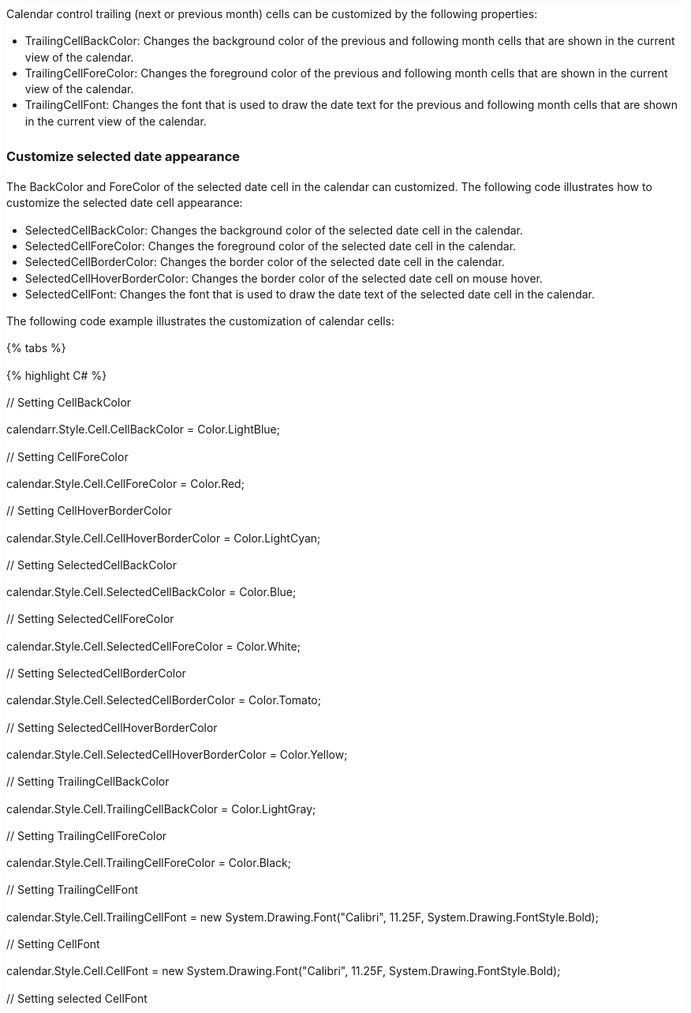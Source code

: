 Calendar control trailing (next or previous month) cells can be customized by the following properties:

* TrailingCellBackColor: Changes the background color of the previous and following month cells that are shown in the current view of the calendar.
* TrailingCellForeColor: Changes the foreground color of the previous and following month cells that are shown in the current view of the calendar.
* TrailingCellFont: Changes the font that is used to draw the date text for the previous and following month cells that are shown in the current view of the calendar.

### Customize selected date appearance

The BackColor and ForeColor of the selected date cell in the calendar can customized. The following code illustrates how to customize the selected date cell appearance:

* SelectedCellBackColor: Changes the background color of the selected date cell in the calendar.
* SelectedCellForeColor: Changes the foreground color of the selected date cell in the calendar.
* SelectedCellBorderColor: Changes the border color of the selected date cell in the calendar.
* SelectedCellHoverBorderColor: Changes the border color of the selected date cell on mouse hover.
* SelectedCellFont: Changes the font that is used to draw the date text of the selected date cell in the calendar.

The following code example illustrates the customization of calendar cells:

{% tabs %}

{% highlight C# %}

// Setting CellBackColor

calendarr.Style.Cell.CellBackColor = Color.LightBlue;

// Setting CellForeColor

calendar.Style.Cell.CellForeColor = Color.Red;

// Setting CellHoverBorderColor

calendar.Style.Cell.CellHoverBorderColor = Color.LightCyan;

// Setting SelectedCellBackColor

calendar.Style.Cell.SelectedCellBackColor = Color.Blue;

// Setting SelectedCellForeColor

calendar.Style.Cell.SelectedCellForeColor = Color.White;

// Setting SelectedCellBorderColor

calendar.Style.Cell.SelectedCellBorderColor = Color.Tomato;

// Setting SelectedCellHoverBorderColor

calendar.Style.Cell.SelectedCellHoverBorderColor = Color.Yellow;

// Setting TrailingCellBackColor

calendar.Style.Cell.TrailingCellBackColor = Color.LightGray;

// Setting TrailingCellForeColor

calendar.Style.Cell.TrailingCellForeColor = Color.Black;

// Setting TrailingCellFont

calendar.Style.Cell.TrailingCellFont = new System.Drawing.Font("Calibri", 11.25F, System.Drawing.FontStyle.Bold);

// Setting CellFont

calendar.Style.Cell.CellFont = new System.Drawing.Font("Calibri", 11.25F, System.Drawing.FontStyle.Bold);

// Setting selected CellFont
